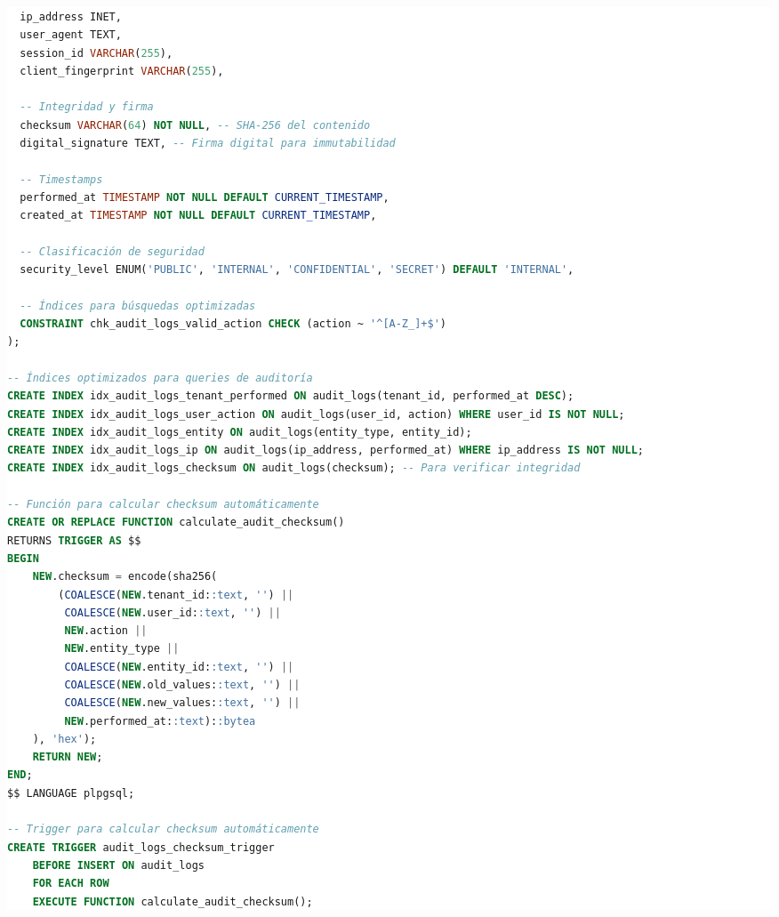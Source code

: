 ```sql
  ip_address INET,
  user_agent TEXT,
  session_id VARCHAR(255),
  client_fingerprint VARCHAR(255),
  
  -- Integridad y firma
  checksum VARCHAR(64) NOT NULL, -- SHA-256 del contenido
  digital_signature TEXT, -- Firma digital para immutabilidad
  
  -- Timestamps
  performed_at TIMESTAMP NOT NULL DEFAULT CURRENT_TIMESTAMP,
  created_at TIMESTAMP NOT NULL DEFAULT CURRENT_TIMESTAMP,
  
  -- Clasificación de seguridad
  security_level ENUM('PUBLIC', 'INTERNAL', 'CONFIDENTIAL', 'SECRET') DEFAULT 'INTERNAL',
  
  -- Índices para búsquedas optimizadas
  CONSTRAINT chk_audit_logs_valid_action CHECK (action ~ '^[A-Z_]+$')
);

-- Índices optimizados para queries de auditoría
CREATE INDEX idx_audit_logs_tenant_performed ON audit_logs(tenant_id, performed_at DESC);
CREATE INDEX idx_audit_logs_user_action ON audit_logs(user_id, action) WHERE user_id IS NOT NULL;
CREATE INDEX idx_audit_logs_entity ON audit_logs(entity_type, entity_id);
CREATE INDEX idx_audit_logs_ip ON audit_logs(ip_address, performed_at) WHERE ip_address IS NOT NULL;
CREATE INDEX idx_audit_logs_checksum ON audit_logs(checksum); -- Para verificar integridad

-- Función para calcular checksum automáticamente
CREATE OR REPLACE FUNCTION calculate_audit_checksum()
RETURNS TRIGGER AS $$
BEGIN
    NEW.checksum = encode(sha256(
        (COALESCE(NEW.tenant_id::text, '') || 
         COALESCE(NEW.user_id::text, '') ||
         NEW.action ||
         NEW.entity_type ||
         COALESCE(NEW.entity_id::text, '') ||
         COALESCE(NEW.old_values::text, '') ||
         COALESCE(NEW.new_values::text, '') ||
         NEW.performed_at::text)::bytea
    ), 'hex');
    RETURN NEW;
END;
$$ LANGUAGE plpgsql;

-- Trigger para calcular checksum automáticamente
CREATE TRIGGER audit_logs_checksum_trigger
    BEFORE INSERT ON audit_logs
    FOR EACH ROW
    EXECUTE FUNCTION calculate_audit_checksum();
```
